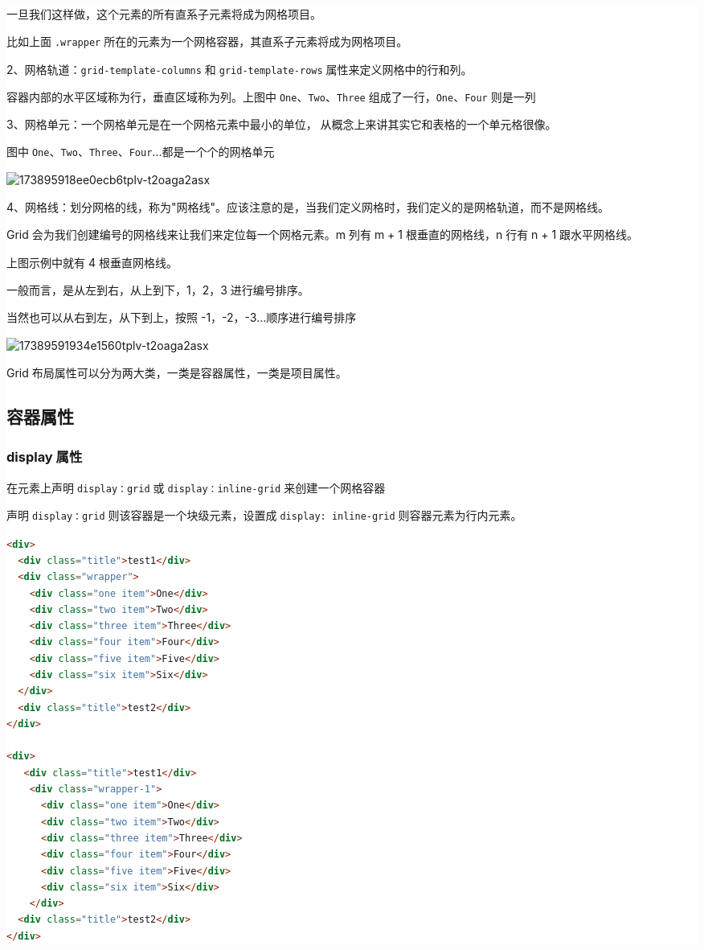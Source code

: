 一旦我们这样做，这个元素的所有直系子元素将成为网格项目。

比如上面 `.wrapper` 所在的元素为一个网格容器，其直系子元素将成为网格项目。

2、网格轨道：`grid-template-columns` 和 `grid-template-rows` 属性来定义网格中的行和列。

容器内部的水平区域称为行，垂直区域称为列。上图中 `One`、`Two`、`Three` 组成了一行，`One`、`Four` 则是一列

3、网格单元：一个网格单元是在一个网格元素中最小的单位， 从概念上来讲其实它和表格的一个单元格很像。

图中 `One`、`Two`、`Three`、`Four`...都是一个个的网格单元

![173895918ee0ecb6tplv-t2oaga2asx](https://cdn.nlark.com/yuque/0/2023/jpeg/1614731/1686135881295-1ac41deb-921e-4cdb-a220-b615a7b9002e.jpeg)

4、网格线：划分网格的线，称为"网格线"。应该注意的是，当我们定义网格时，我们定义的是网格轨道，而不是网格线。

Grid 会为我们创建编号的网格线来让我们来定位每一个网格元素。m 列有 m + 1 根垂直的网格线，n 行有 n + 1 跟水平网格线。

上图示例中就有 4 根垂直网格线。

一般而言，是从左到右，从上到下，1，2，3 进行编号排序。

当然也可以从右到左，从下到上，按照 -1，-2，-3...顺序进行编号排序

![17389591934e1560tplv-t2oaga2asx](https://cdn.nlark.com/yuque/0/2023/jpeg/1614731/1686136007905-dc904d84-70ca-4785-aeb1-db4f1b310ebc.jpeg)

Grid 布局属性可以分为两大类，一类是容器属性，一类是项目属性。

## 容器属性

### display 属性

在元素上声明 `display：grid` 或 `display：inline-grid` 来创建一个网格容器

声明 `display：grid` 则该容器是一个块级元素，设置成 `display: inline-grid` 则容器元素为行内元素。

```html
<div>
  <div class="title">test1</div>
  <div class="wrapper">
    <div class="one item">One</div>
    <div class="two item">Two</div>
    <div class="three item">Three</div>
    <div class="four item">Four</div>
    <div class="five item">Five</div>
    <div class="six item">Six</div>
  </div>
  <div class="title">test2</div>
</div>

<div>
   <div class="title">test1</div>
    <div class="wrapper-1">
      <div class="one item">One</div>
      <div class="two item">Two</div>
      <div class="three item">Three</div>
      <div class="four item">Four</div>
      <div class="five item">Five</div>
      <div class="six item">Six</div>
    </div>
  <div class="title">test2</div>
</div>
```
